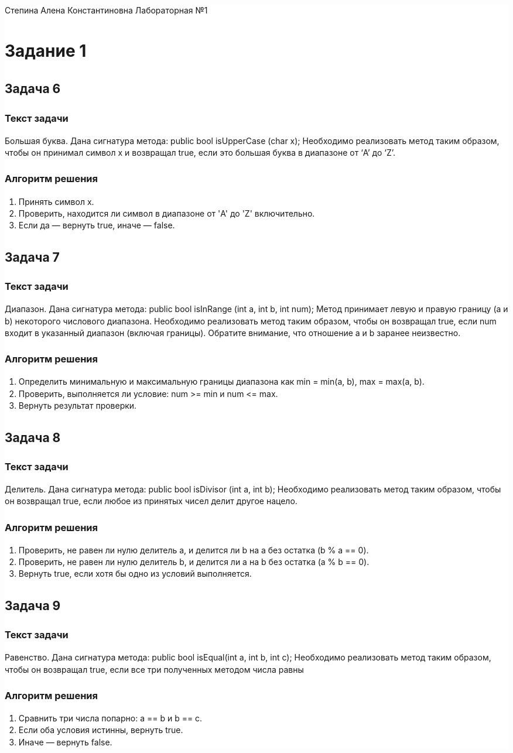 Степина Алена Константиновна Лабораторная №1

# Задание 1
## Задача 6
### Текст задачи
Большая буква.
Дана сигнатура метода: public bool isUpperCase (char x);
Необходимо реализовать метод таким образом, чтобы он принимал символ x и возвращал true, если это большая буква в диапазоне от ‘A’ до ‘Z’. 
### Алгоритм решения
1. Принять символ x.
2. Проверить, находится ли символ в диапазоне от 'A' до 'Z' включительно.
3. Если да — вернуть true, иначе — false.

## Задача 7
### Текст задачи
Диапазон.
Дана сигнатура метода: public bool isInRange (int a, int b, int num);
Метод принимает левую и правую границу (a и b) некоторого числового диапазона. Необходимо реализовать метод таким образом, чтобы он возвращал true, если num входит в указанный диапазон (включая границы). Обратите внимание, что отношение a и b заранее неизвестно. 
### Алгоритм решения
1. Определить минимальную и максимальную границы диапазона как min = min(a, b), max = max(a, b).
2. Проверить, выполняется ли условие: num >= min и num <= max.
3. Вернуть результат проверки.

## Задача 8
### Текст задачи
Делитель.
Дана сигнатура метода: public bool isDivisor (int a, int b);
Необходимо реализовать метод таким образом, чтобы он возвращал true, если любое из принятых чисел делит другое нацело.
### Алгоритм решения
1. Проверить, не равен ли нулю делитель a, и делится ли b на a без остатка (b % a == 0).
2. Проверить, не равен ли нулю делитель b, и делится ли a на b без остатка (a % b == 0).
3. Вернуть true, если хотя бы одно из условий выполняется.

## Задача 9
### Текст задачи
Равенство.
Дана сигнатура метода: public bool isEqual(int a, int b, int c);
Необходимо реализовать метод таким образом, чтобы он возвращал true, если все три полученных методом числа равны
### Алгоритм решения
1. Сравнить три числа попарно: a == b и b == c.
2. Если оба условия истинны, вернуть true.
3. Иначе — вернуть false.
